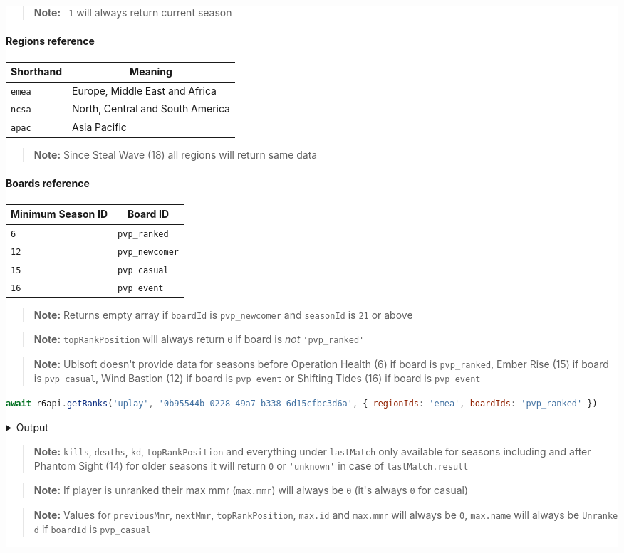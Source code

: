 

> **Note:** `-1` will always return current season

#### Regions reference



| Shorthand | Meaning                          |
| --------- | -------------------------------- |
| `emea`    | Europe, Middle East and Africa   |
| `ncsa`    | North, Central and South America |
| `apac`    | Asia Pacific                     |



> **Note:** Since Steal Wave (18) all regions will return same data

#### Boards reference



| Minimum Season ID | Board ID       |
| ----------------- | -------------- |
| `6`               | `pvp_ranked`   |
| `12`              | `pvp_newcomer` |
| `15`              | `pvp_casual`   |
| `16`              | `pvp_event`    |



> **Note:** Returns empty array if `boardId` is `pvp_newcomer` and `seasonId` is `21` or above

> **Note:** `topRankPosition` will always return `0` if board is *not* `'pvp_ranked'`

> **Note:** Ubisoft doesn't provide data for seasons before Operation Health (6) if board is `pvp_ranked`, Ember Rise (15) if board is `pvp_casual`, Wind Bastion (12) if board is `pvp_event` or Shifting Tides (16) if board is `pvp_event`


```js
await r6api.getRanks('uplay', '0b95544b-0228-49a7-b338-6d15cfbc3d6a', { regionIds: 'emea', boardIds: 'pvp_ranked' })
```


<details><summary>Output</summary></details>


> **Note:** `kills`, `deaths`, `kd`, `topRankPosition` and everything under `lastMatch` only available  for seasons including and after Phantom Sight (14) for older seasons it will return `0` or `'unknown'` in case of `lastMatch.result`

> **Note:** If player is unranked their max mmr (`max.mmr`) will always be `0` (it's always `0` for casual)

> **Note:** Values for `previousMmr`, `nextMmr`, `topRankPosition`, `max.id` and `max.mmr` will always be `0`, `max.name` will always be `Unranked` if `boardId` is `pvp_casual`

---